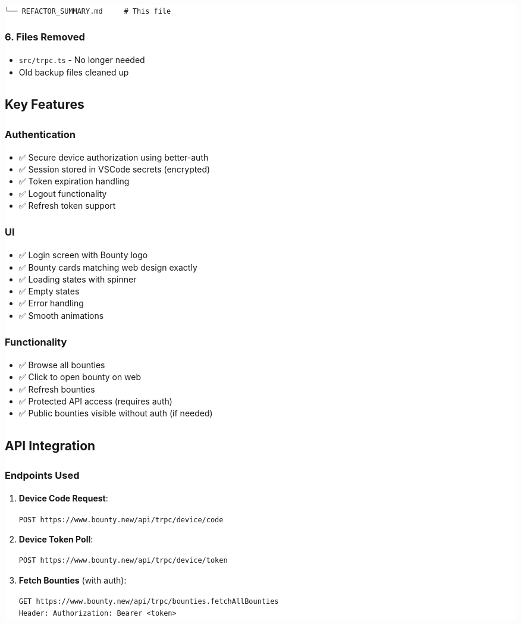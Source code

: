 ```
└── REFACTOR_SUMMARY.md     # This file
```

### 6. **Files Removed**
- `src/trpc.ts` - No longer needed
- Old backup files cleaned up

## Key Features

### Authentication
- ✅ Secure device authorization using better-auth
- ✅ Session stored in VSCode secrets (encrypted)
- ✅ Token expiration handling
- ✅ Logout functionality
- ✅ Refresh token support

### UI
- ✅ Login screen with Bounty logo
- ✅ Bounty cards matching web design exactly
- ✅ Loading states with spinner
- ✅ Empty states
- ✅ Error handling
- ✅ Smooth animations

### Functionality
- ✅ Browse all bounties
- ✅ Click to open bounty on web
- ✅ Refresh bounties
- ✅ Protected API access (requires auth)
- ✅ Public bounties visible without auth (if needed)

## API Integration

### Endpoints Used
1. **Device Code Request**:
   ```
   POST https://www.bounty.new/api/trpc/device/code
   ```

2. **Device Token Poll**:
   ```
   POST https://www.bounty.new/api/trpc/device/token
   ```

3. **Fetch Bounties** (with auth):
   ```
   GET https://www.bounty.new/api/trpc/bounties.fetchAllBounties
   Header: Authorization: Bearer <token>
   ```
